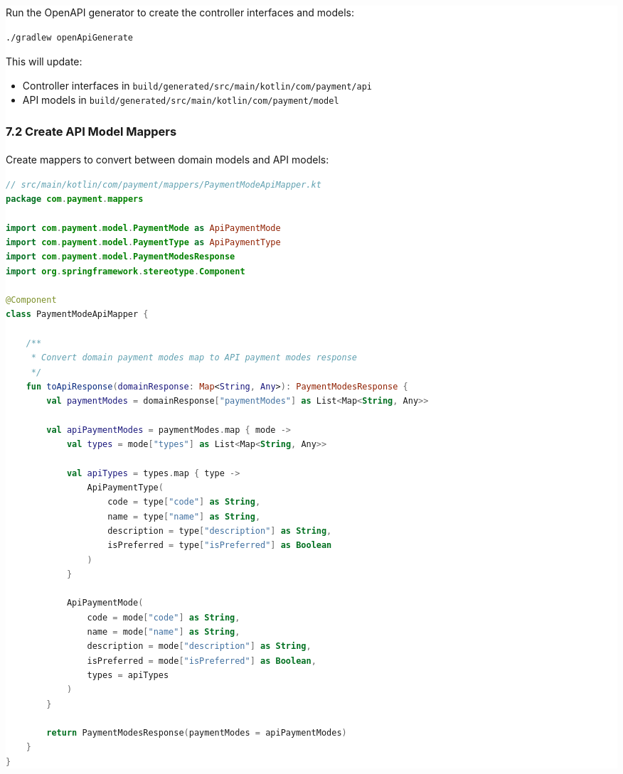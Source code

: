 Run the OpenAPI generator to create the controller interfaces and models:

```bash
./gradlew openApiGenerate
```

This will update:
- Controller interfaces in `build/generated/src/main/kotlin/com/payment/api`
- API models in `build/generated/src/main/kotlin/com/payment/model`

### 7.2 Create API Model Mappers

Create mappers to convert between domain models and API models:

```kotlin
// src/main/kotlin/com/payment/mappers/PaymentModeApiMapper.kt
package com.payment.mappers

import com.payment.model.PaymentMode as ApiPaymentMode
import com.payment.model.PaymentType as ApiPaymentType
import com.payment.model.PaymentModesResponse
import org.springframework.stereotype.Component

@Component
class PaymentModeApiMapper {
    
    /**
     * Convert domain payment modes map to API payment modes response
     */
    fun toApiResponse(domainResponse: Map<String, Any>): PaymentModesResponse {
        val paymentModes = domainResponse["paymentModes"] as List<Map<String, Any>>
        
        val apiPaymentModes = paymentModes.map { mode ->
            val types = mode["types"] as List<Map<String, Any>>
            
            val apiTypes = types.map { type ->
                ApiPaymentType(
                    code = type["code"] as String,
                    name = type["name"] as String,
                    description = type["description"] as String,
                    isPreferred = type["isPreferred"] as Boolean
                )
            }
            
            ApiPaymentMode(
                code = mode["code"] as String,
                name = mode["name"] as String,
                description = mode["description"] as String,
                isPreferred = mode["isPreferred"] as Boolean,
                types = apiTypes
            )
        }
        
        return PaymentModesResponse(paymentModes = apiPaymentModes)
    }
}
```
